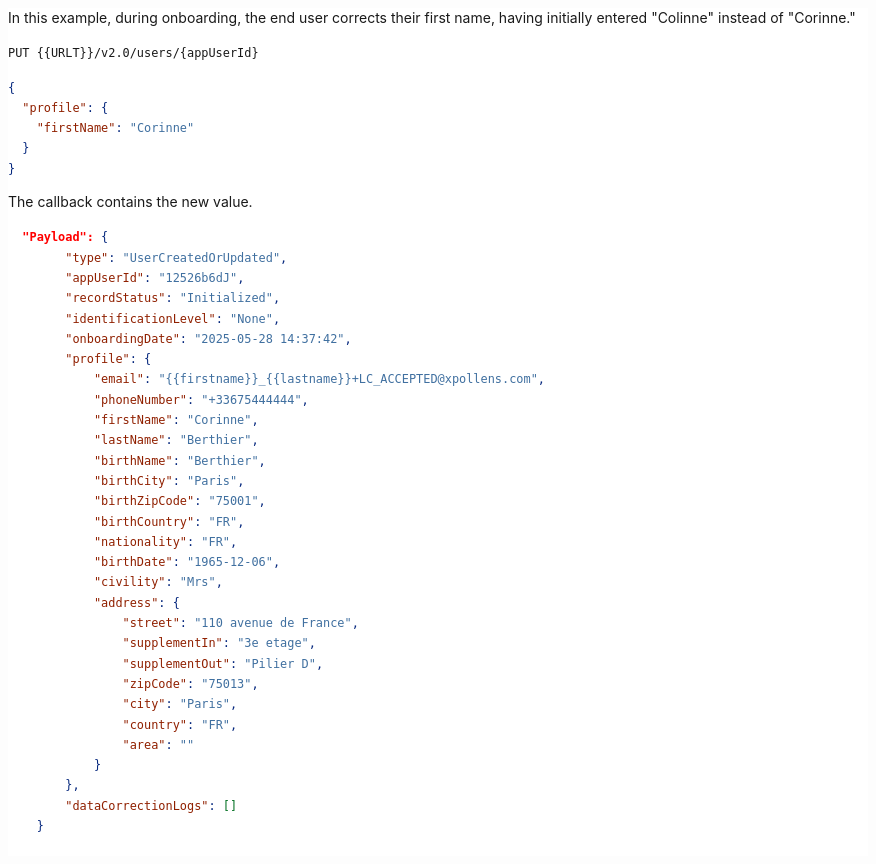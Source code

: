 In this example, during onboarding, the end user corrects their first name, having initially entered "Colinne" instead of "Corinne."

`PUT {{URLT}}/v2.0/users/{appUserId}`
```json
{
  "profile": {
    "firstName": "Corinne"
  }
}
```

The callback contains the new value.
```json
  "Payload": {
        "type": "UserCreatedOrUpdated",
        "appUserId": "12526b6dJ",
        "recordStatus": "Initialized",
        "identificationLevel": "None",
        "onboardingDate": "2025-05-28 14:37:42",
        "profile": {
            "email": "{{firstname}}_{{lastname}}+LC_ACCEPTED@xpollens.com",
            "phoneNumber": "+33675444444",
            "firstName": "Corinne",
            "lastName": "Berthier",
            "birthName": "Berthier",
            "birthCity": "Paris",
            "birthZipCode": "75001",
            "birthCountry": "FR",
            "nationality": "FR",
            "birthDate": "1965-12-06",
            "civility": "Mrs",
            "address": {
				"street": "110 avenue de France",
				"supplementIn": "3e etage",
				"supplementOut": "Pilier D",
				"zipCode": "75013",
				"city": "Paris",
				"country": "FR",
				"area": ""
            }
        },
        "dataCorrectionLogs": []
    }
 
```
